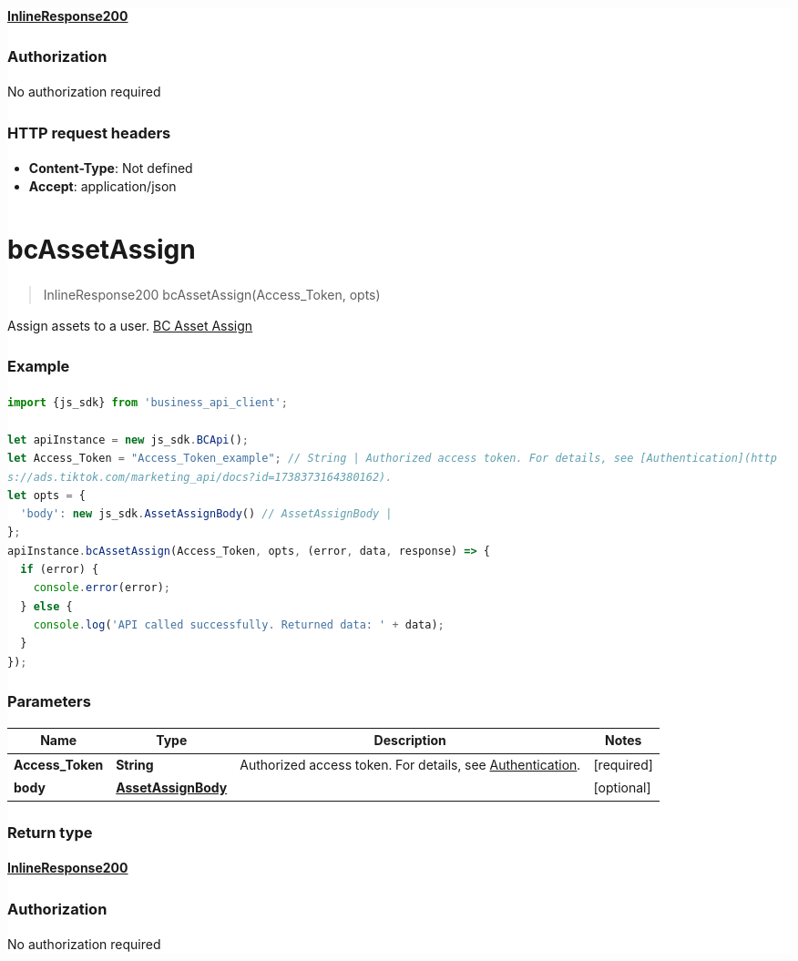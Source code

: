 [**InlineResponse200**](InlineResponse200.md)

### Authorization

No authorization required

### HTTP request headers

 - **Content-Type**: Not defined
 - **Accept**: application/json

<a name="bcAssetAssign"></a>
# **bcAssetAssign**
> InlineResponse200 bcAssetAssign(Access_Token, opts)

Assign assets to a user. [BC Asset Assign](https://business-api.tiktok.com/portal/docs?id&#x3D;1739438211077121)

### Example
```javascript
import {js_sdk} from 'business_api_client';

let apiInstance = new js_sdk.BCApi();
let Access_Token = "Access_Token_example"; // String | Authorized access token. For details, see [Authentication](https://ads.tiktok.com/marketing_api/docs?id=1738373164380162).
let opts = { 
  'body': new js_sdk.AssetAssignBody() // AssetAssignBody | 
};
apiInstance.bcAssetAssign(Access_Token, opts, (error, data, response) => {
  if (error) {
    console.error(error);
  } else {
    console.log('API called successfully. Returned data: ' + data);
  }
});
```

### Parameters

Name | Type | Description  | Notes
------------- | ------------- | ------------- | -------------
 **Access_Token** | **String**| Authorized access token. For details, see [Authentication](https://ads.tiktok.com/marketing_api/docs?id&#x3D;1738373164380162). |[required]  
 **body** | [**AssetAssignBody**](AssetAssignBody.md)|  | [optional] 

### Return type

[**InlineResponse200**](InlineResponse200.md)

### Authorization

No authorization required
